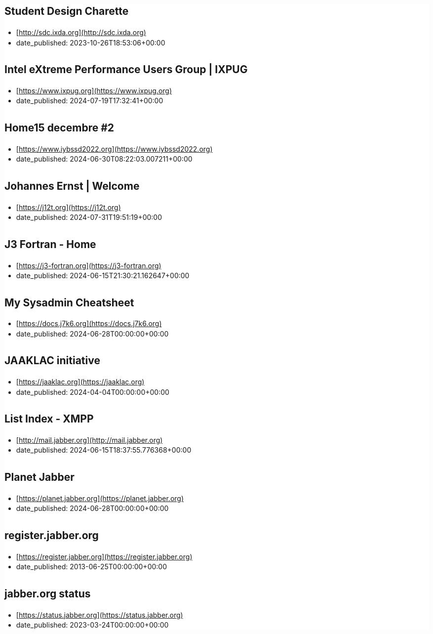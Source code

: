  ## Student Design Charette
 - [http://sdc.ixda.org](http://sdc.ixda.org)
 - date_published: 2023-10-26T18:53:06+00:00

 ## Intel eXtreme Performance Users Group | IXPUG
 - [https://www.ixpug.org](https://www.ixpug.org)
 - date_published: 2024-07-19T17:32:41+00:00

 ## Home15 decembre #2
 - [https://www.iybssd2022.org](https://www.iybssd2022.org)
 - date_published: 2024-06-30T08:22:03.007211+00:00

 ## Johannes Ernst | Welcome
 - [https://j12t.org](https://j12t.org)
 - date_published: 2024-07-31T19:51:19+00:00

 ## J3 Fortran - Home
 - [https://j3-fortran.org](https://j3-fortran.org)
 - date_published: 2024-06-15T21:30:21.162647+00:00

 ## My Sysadmin Cheatsheet
 - [https://docs.j7k6.org](https://docs.j7k6.org)
 - date_published: 2024-06-28T00:00:00+00:00

 ## JAAKLAC initiative
 - [https://jaaklac.org](https://jaaklac.org)
 - date_published: 2024-04-04T00:00:00+00:00

 ## List Index - XMPP
 - [http://mail.jabber.org](http://mail.jabber.org)
 - date_published: 2024-06-15T18:37:55.776368+00:00

 ## Planet Jabber
 - [https://planet.jabber.org](https://planet.jabber.org)
 - date_published: 2024-06-28T00:00:00+00:00

 ## register.jabber.org
 - [https://register.jabber.org](https://register.jabber.org)
 - date_published: 2013-06-25T00:00:00+00:00

 ## jabber.org status
 - [https://status.jabber.org](https://status.jabber.org)
 - date_published: 2023-03-24T00:00:00+00:00
